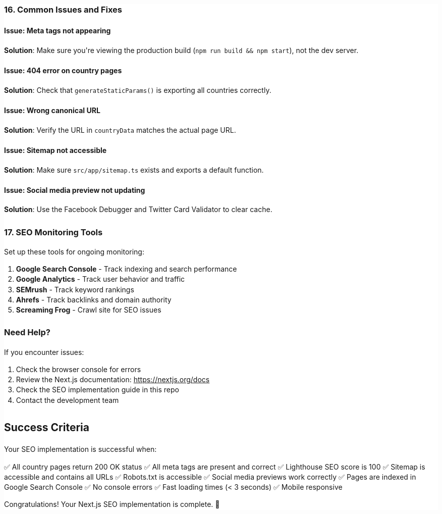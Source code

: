 ### 16. Common Issues and Fixes

#### Issue: Meta tags not appearing
**Solution**: Make sure you're viewing the production build (`npm run build && npm start`), not the dev server.

#### Issue: 404 error on country pages
**Solution**: Check that `generateStaticParams()` is exporting all countries correctly.

#### Issue: Wrong canonical URL
**Solution**: Verify the URL in `countryData` matches the actual page URL.

#### Issue: Sitemap not accessible
**Solution**: Make sure `src/app/sitemap.ts` exists and exports a default function.

#### Issue: Social media preview not updating
**Solution**: Use the Facebook Debugger and Twitter Card Validator to clear cache.

### 17. SEO Monitoring Tools

Set up these tools for ongoing monitoring:

1. **Google Search Console** - Track indexing and search performance
2. **Google Analytics** - Track user behavior and traffic
3. **SEMrush** - Track keyword rankings
4. **Ahrefs** - Track backlinks and domain authority
5. **Screaming Frog** - Crawl site for SEO issues

### Need Help?

If you encounter issues:
1. Check the browser console for errors
2. Review the Next.js documentation: https://nextjs.org/docs
3. Check the SEO implementation guide in this repo
4. Contact the development team

## Success Criteria

Your SEO implementation is successful when:

✅ All country pages return 200 OK status
✅ All meta tags are present and correct
✅ Lighthouse SEO score is 100
✅ Sitemap is accessible and contains all URLs
✅ Robots.txt is accessible
✅ Social media previews work correctly
✅ Pages are indexed in Google Search Console
✅ No console errors
✅ Fast loading times (< 3 seconds)
✅ Mobile responsive

Congratulations! Your Next.js SEO implementation is complete. 🎉

